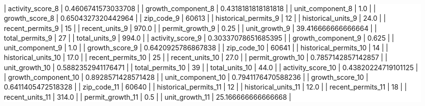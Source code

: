 | activity_score_8 | 0.4606741573033708 |
| growth_component_8 | 0.4318181818181818 |
| unit_component_8 | 1.0 |
| growth_score_8 | 0.6504327320442964 |
| zip_code_9 | 60613 |
| historical_permits_9 | 12 |
| historical_units_9 | 24.0 |
| recent_permits_9 | 15 |
| recent_units_9 | 970.0 |
| permit_growth_9 | 0.25 |
| unit_growth_9 | 39.416666666666664 |
| total_permits_9 | 27 |
| total_units_9 | 994.0 |
| activity_score_9 | 0.30337078651685395 |
| growth_component_9 | 0.625 |
| unit_component_9 | 1.0 |
| growth_score_9 | 0.6420925786867838 |
| zip_code_10 | 60641 |
| historical_permits_10 | 14 |
| historical_units_10 | 17.0 |
| recent_permits_10 | 25 |
| recent_units_10 | 27.0 |
| permit_growth_10 | 0.7857142857142857 |
| unit_growth_10 | 0.5882352941176471 |
| total_permits_10 | 39 |
| total_units_10 | 44.0 |
| activity_score_10 | 0.43820224719101125 |
| growth_component_10 | 0.8928571428571428 |
| unit_component_10 | 0.7941176470588236 |
| growth_score_10 | 0.6411405472518328 |
| zip_code_11 | 60640 |
| historical_permits_11 | 12 |
| historical_units_11 | 12.0 |
| recent_permits_11 | 18 |
| recent_units_11 | 314.0 |
| permit_growth_11 | 0.5 |
| unit_growth_11 | 25.166666666666668 |